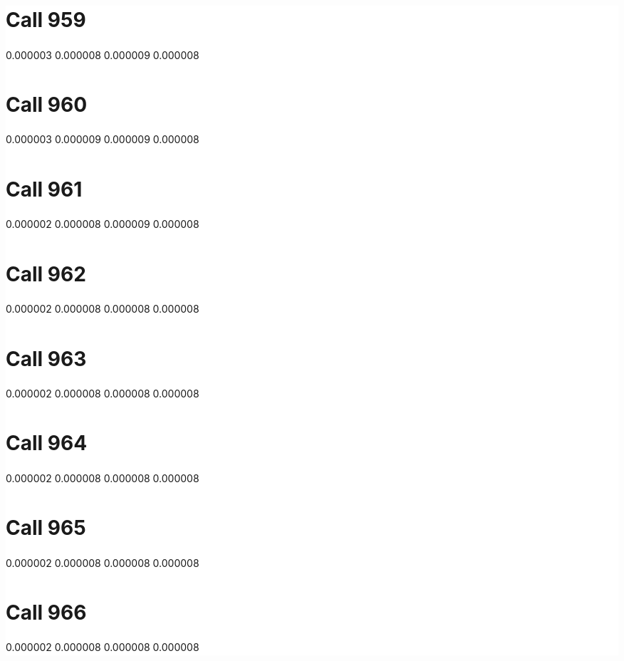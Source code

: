 # Call 959
0.000003
0.000008
0.000009
0.000008

# Call 960
0.000003
0.000009
0.000009
0.000008

# Call 961
0.000002
0.000008
0.000009
0.000008

# Call 962
0.000002
0.000008
0.000008
0.000008

# Call 963
0.000002
0.000008
0.000008
0.000008

# Call 964
0.000002
0.000008
0.000008
0.000008

# Call 965
0.000002
0.000008
0.000008
0.000008

# Call 966
0.000002
0.000008
0.000008
0.000008
